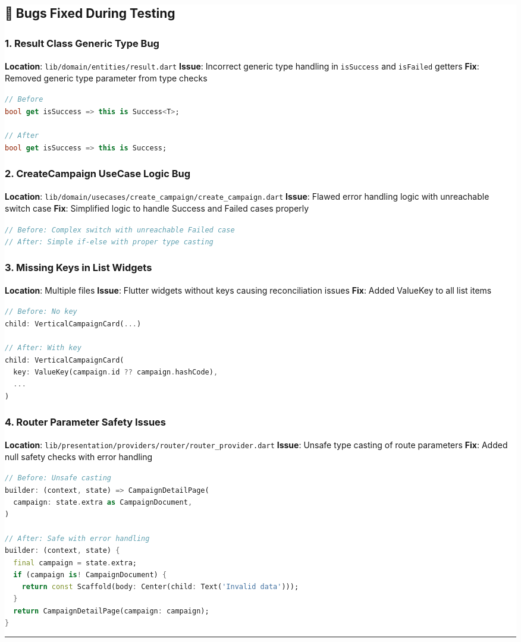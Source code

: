 
## 🐛 Bugs Fixed During Testing

### 1. Result Class Generic Type Bug
**Location**: `lib/domain/entities/result.dart`
**Issue**: Incorrect generic type handling in `isSuccess` and `isFailed` getters
**Fix**: Removed generic type parameter from type checks
```dart
// Before
bool get isSuccess => this is Success<T>;

// After
bool get isSuccess => this is Success;
```

### 2. CreateCampaign UseCase Logic Bug
**Location**: `lib/domain/usecases/create_campaign/create_campaign.dart`
**Issue**: Flawed error handling logic with unreachable switch case
**Fix**: Simplified logic to handle Success and Failed cases properly
```dart
// Before: Complex switch with unreachable Failed case
// After: Simple if-else with proper type casting
```

### 3. Missing Keys in List Widgets
**Location**: Multiple files
**Issue**: Flutter widgets without keys causing reconciliation issues
**Fix**: Added ValueKey to all list items
```dart
// Before: No key
child: VerticalCampaignCard(...)

// After: With key
child: VerticalCampaignCard(
  key: ValueKey(campaign.id ?? campaign.hashCode),
  ...
)
```

### 4. Router Parameter Safety Issues
**Location**: `lib/presentation/providers/router/router_provider.dart`
**Issue**: Unsafe type casting of route parameters
**Fix**: Added null safety checks with error handling
```dart
// Before: Unsafe casting
builder: (context, state) => CampaignDetailPage(
  campaign: state.extra as CampaignDocument,
)

// After: Safe with error handling
builder: (context, state) {
  final campaign = state.extra;
  if (campaign is! CampaignDocument) {
    return const Scaffold(body: Center(child: Text('Invalid data')));
  }
  return CampaignDetailPage(campaign: campaign);
}
```

---